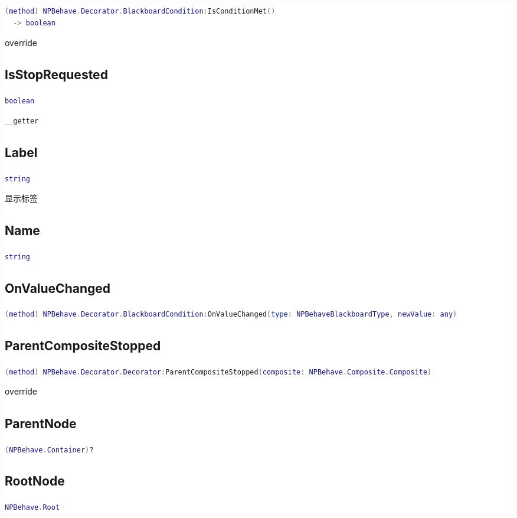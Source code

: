 ```lua
(method) NPBehave.Decorator.BlackboardCondition:IsConditionMet()
  -> boolean
```

override<br>
## IsStopRequested

```lua
boolean
```

`__getter`
## Label

```lua
string
```

显示标签
## Name

```lua
string
```

## OnValueChanged

```lua
(method) NPBehave.Decorator.BlackboardCondition:OnValueChanged(type: NPBehaveBlackboardType, newValue: any)
```

## ParentCompositeStopped

```lua
(method) NPBehave.Decorator.Decorator:ParentCompositeStopped(composite: NPBehave.Composite.Composite)
```

override<br>
## ParentNode

```lua
(NPBehave.Container)?
```

## RootNode

```lua
NPBehave.Root
```
